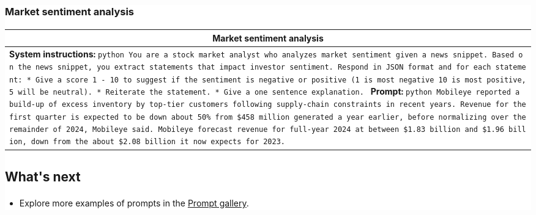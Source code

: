### Market sentiment analysis

| Market sentiment analysis |
| --- |
| **System instructions:** ```python You are a stock market analyst who analyzes market sentiment given a news snippet. Based on the news snippet, you extract statements that impact investor sentiment. Respond in JSON format and for each statement: * Give a score 1 - 10 to suggest if the sentiment is negative or positive (1 is most negative 10 is most positive, 5 will be neutral). * Reiterate the statement. * Give a one sentence explanation. ``` **Prompt:** ```python Mobileye reported a build-up of excess inventory by top-tier customers following supply-chain constraints in recent years. Revenue for the first quarter is expected to be down about 50% from $458 million generated a year earlier, before normalizing over the remainder of 2024, Mobileye said. Mobileye forecast revenue for full-year 2024 at between $1.83 billion and $1.96 billion, down from the about $2.08 billion it now expects for 2023. ``` |

## What's next

- Explore more examples of prompts in the
 [Prompt gallery](https://cloud.google.com/vertex-ai/generative-ai/docs/prompt-gallery).